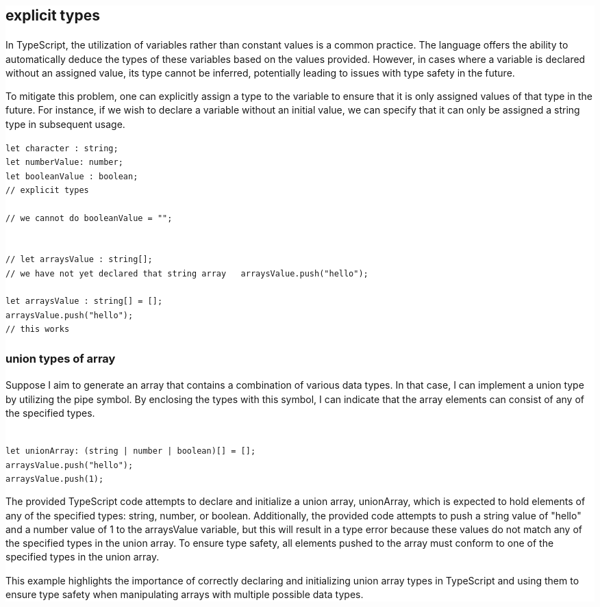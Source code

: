

## explicit types 
In TypeScript, the utilization of variables rather than constant values is a common practice. The language offers the ability to automatically deduce the types of these variables based on the values provided. However, in cases where a variable is declared without an assigned value, its type cannot be inferred, potentially leading to issues with type safety in the future.

To mitigate this problem, one can explicitly assign a type to the variable to ensure that it is only assigned values of that type in the future. For instance, if we wish to declare a variable without an initial value, we can specify that it can only be assigned a string type in subsequent usage.


```TS
let character : string;
let numberValue: number;
let booleanValue : boolean;
// explicit types 

// we cannot do booleanValue = "";


// let arraysValue : string[];
// we have not yet declared that string array   arraysValue.push("hello");

let arraysValue : string[] = [];
arraysValue.push("hello");
// this works 
```


### union types of array 
Suppose I aim to generate an array that contains a combination of various data types. In that case, I can implement a union type by utilizing the pipe symbol. By enclosing the types with this symbol, I can indicate that the array elements can consist of any of the specified types.


```TS

let unionArray: (string | number | boolean)[] = [];
arraysValue.push("hello");
arraysValue.push(1);
```

The provided TypeScript code attempts to declare and initialize a union array, unionArray, which is expected to hold elements of any of the specified types: string, number, or boolean.
Additionally, the provided code attempts to push a string value of "hello" and a number value of 1 to the arraysValue variable, but this will result in a type error because these values do not match any of the specified types in the union array. To ensure type safety, all elements pushed to the array must conform to one of the specified types in the union array.

This example highlights the importance of correctly declaring and initializing union array types in TypeScript and using them to ensure type safety when manipulating arrays with multiple possible data types.

